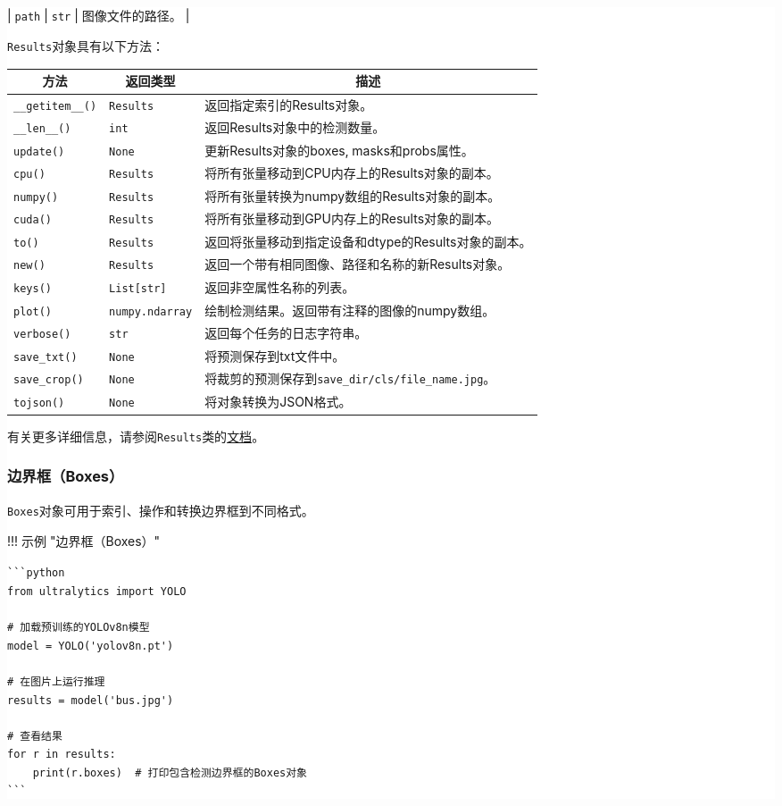 | `path`       | `str`           | 图像文件的路径。                     |

`Results`对象具有以下方法：

| 方法              | 返回类型            | 描述                                     |
|-----------------|-----------------|----------------------------------------|
| `__getitem__()` | `Results`       | 返回指定索引的Results对象。                      |
| `__len__()`     | `int`           | 返回Results对象中的检测数量。                     |
| `update()`      | `None`          | 更新Results对象的boxes, masks和probs属性。      |
| `cpu()`         | `Results`       | 将所有张量移动到CPU内存上的Results对象的副本。           |
| `numpy()`       | `Results`       | 将所有张量转换为numpy数组的Results对象的副本。          |
| `cuda()`        | `Results`       | 将所有张量移动到GPU内存上的Results对象的副本。           |
| `to()`          | `Results`       | 返回将张量移动到指定设备和dtype的Results对象的副本。       |
| `new()`         | `Results`       | 返回一个带有相同图像、路径和名称的新Results对象。           |
| `keys()`        | `List[str]`     | 返回非空属性名称的列表。                           |
| `plot()`        | `numpy.ndarray` | 绘制检测结果。返回带有注释的图像的numpy数组。              |
| `verbose()`     | `str`           | 返回每个任务的日志字符串。                          |
| `save_txt()`    | `None`          | 将预测保存到txt文件中。                          |
| `save_crop()`   | `None`          | 将裁剪的预测保存到`save_dir/cls/file_name.jpg`。 |
| `tojson()`      | `None`          | 将对象转换为JSON格式。                          |

有关更多详细信息，请参阅`Results`类的[文档](/../reference/engine/results.md)。

### 边界框（Boxes）

`Boxes`对象可用于索引、操作和转换边界框到不同格式。

!!! 示例 "边界框（Boxes）"

    ```python
    from ultralytics import YOLO

    # 加载预训练的YOLOv8n模型
    model = YOLO('yolov8n.pt')

    # 在图片上运行推理
    results = model('bus.jpg')

    # 查看结果
    for r in results:
        print(r.boxes)  # 打印包含检测边界框的Boxes对象
    ```
